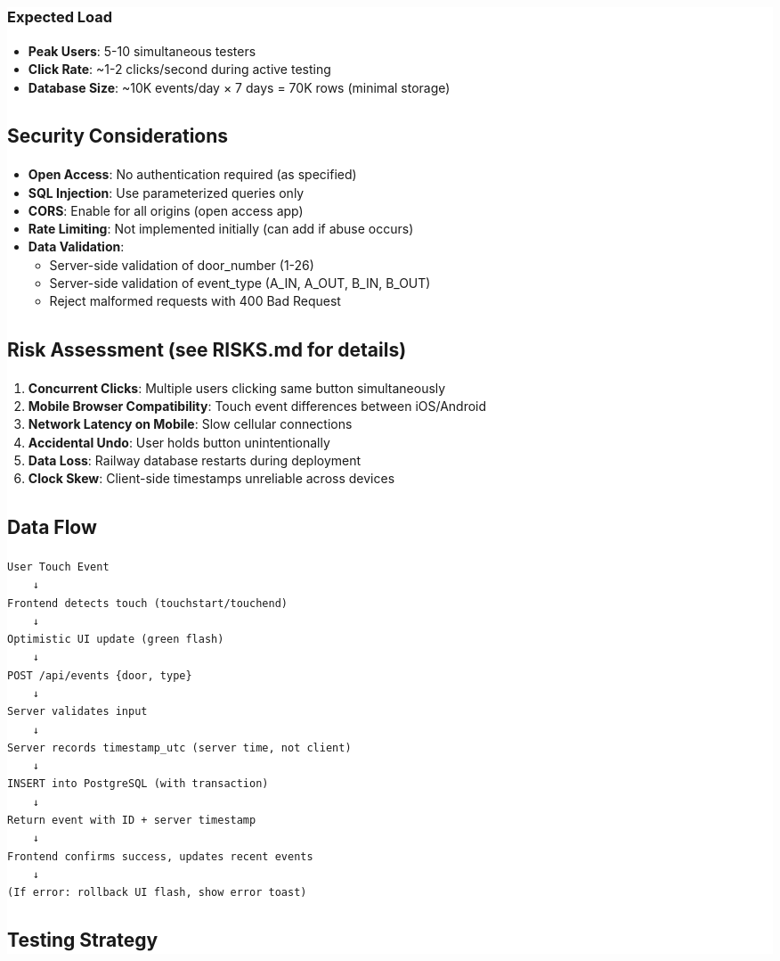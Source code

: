 ### Expected Load
- **Peak Users**: 5-10 simultaneous testers
- **Click Rate**: ~1-2 clicks/second during active testing
- **Database Size**: ~10K events/day × 7 days = 70K rows (minimal storage)

## Security Considerations

- **Open Access**: No authentication required (as specified)
- **SQL Injection**: Use parameterized queries only
- **CORS**: Enable for all origins (open access app)
- **Rate Limiting**: Not implemented initially (can add if abuse occurs)
- **Data Validation**:
  - Server-side validation of door_number (1-26)
  - Server-side validation of event_type (A_IN, A_OUT, B_IN, B_OUT)
  - Reject malformed requests with 400 Bad Request

## Risk Assessment (see RISKS.md for details)

1. **Concurrent Clicks**: Multiple users clicking same button simultaneously
2. **Mobile Browser Compatibility**: Touch event differences between iOS/Android
3. **Network Latency on Mobile**: Slow cellular connections
4. **Accidental Undo**: User holds button unintentionally
5. **Data Loss**: Railway database restarts during deployment
6. **Clock Skew**: Client-side timestamps unreliable across devices

## Data Flow

```
User Touch Event
    ↓
Frontend detects touch (touchstart/touchend)
    ↓
Optimistic UI update (green flash)
    ↓
POST /api/events {door, type}
    ↓
Server validates input
    ↓
Server records timestamp_utc (server time, not client)
    ↓
INSERT into PostgreSQL (with transaction)
    ↓
Return event with ID + server timestamp
    ↓
Frontend confirms success, updates recent events
    ↓
(If error: rollback UI flash, show error toast)
```

## Testing Strategy
